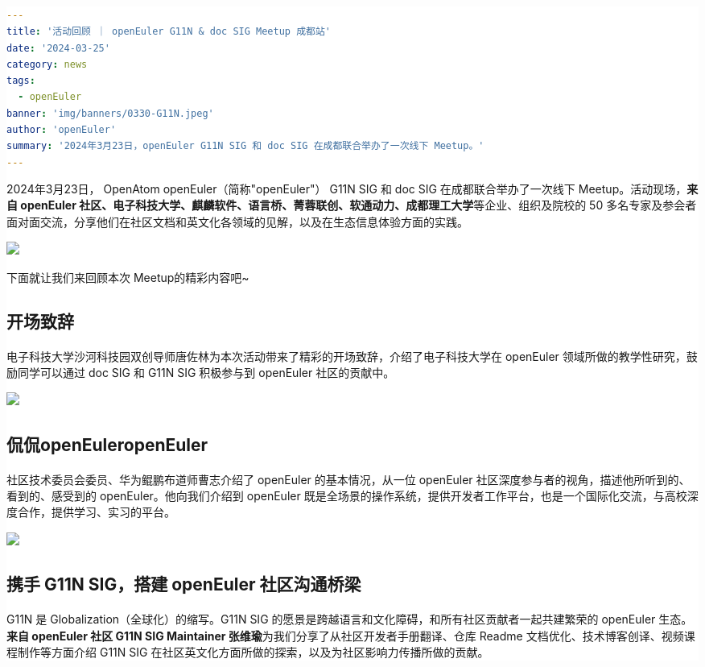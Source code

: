 ```yaml
---
title: '活动回顾 ｜ openEuler G11N & doc SIG Meetup 成都站'
date: '2024-03-25'
category: news
tags:
  - openEuler
banner: 'img/banners/0330-G11N.jpeg'
author: 'openEuler'
summary: '2024年3月23日，openEuler G11N SIG 和 doc SIG 在成都联合举办了一次线下 Meetup。'
---
```





2024年3月23日， OpenAtom openEuler（简称\"openEuler\"） G11N SIG 和 doc
SIG 在成都联合举办了一次线下 Meetup。活动现场，**来自 openEuler
社区、电子科技大学、麒麟软件、语言桥、菁蓉联创、软通动力、成都理工大学**等企业、组织及院校的
50
多名专家及参会者面对面交流，分享他们在社区文档和英文化各领域的见解，以及在生态信息体验方面的实践。


<img src="./media/image1.jpeg" width="1000" >

下面就让我们来回顾本次
Meetup的精彩内容吧\~

**开场致辞**
------------
电子科技大学沙河科技园双创导师唐佐林为本次活动带来了精彩的开场致辞，介绍了电子科技大学在
openEuler 领域所做的教学性研究，鼓励同学可以通过 doc SIG 和 G11N SIG
积极参与到 openEuler 社区的贡献中。


<img src="./media/image2.jpeg" width="1000" >

**侃侃openEuleropenEuler**
------------

社区技术委员会委员、华为鲲鹏布道师曹志介绍了
openEuler 的基本情况，从一位 openEuler
社区深度参与者的视角，描述他所听到的、看到的、感受到的
openEuler。他向我们介绍到 openEuler
既是全场景的操作系统，提供开发者工作平台，也是一个国际化交流，与高校深度合作，提供学习、实习的平台。


<img src="./media/image3.jpeg" width="1000" >

**携手 G11N SIG，搭建 openEuler 社区沟通桥梁**
------------
G11N 是
Globalization（全球化）的缩写。G11N SIG
的愿景是跨越语言和文化障碍，和所有社区贡献者一起共建繁荣的 openEuler
生态。**来自 openEuler 社区 G11N SIG Maintainer
张维瑜**为我们分享了从社区开发者手册翻译、仓库 Readme
文档优化、技术博客创译、视频课程制作等方面介绍 G11N SIG
在社区英文化方面所做的探索，以及为社区影响力传播所做的贡献。
